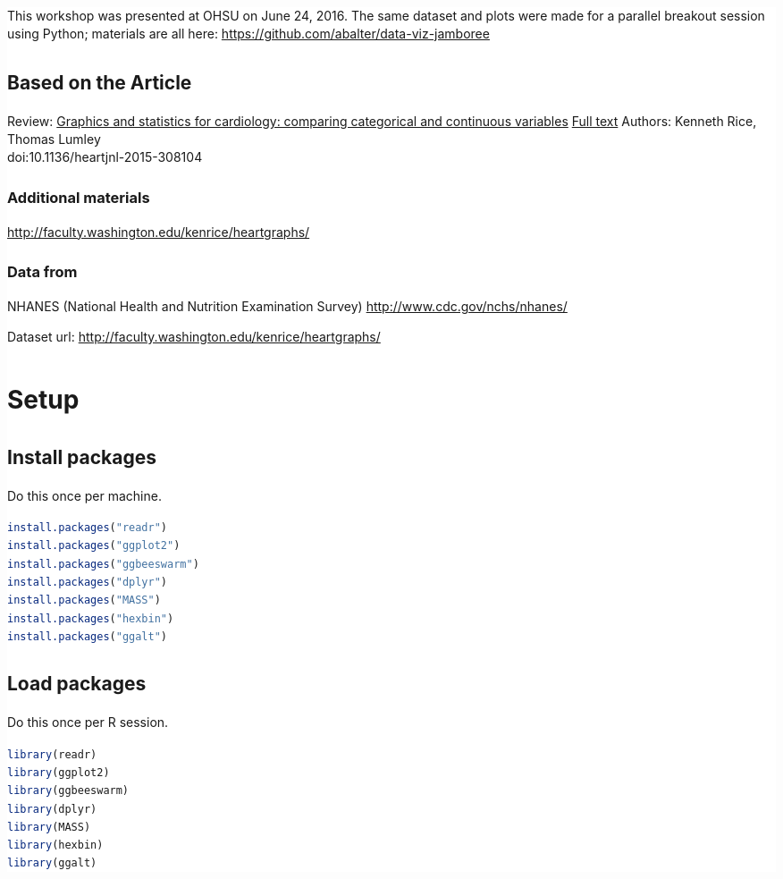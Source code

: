 This workshop was presented at OHSU on June 24, 2016. The same dataset and plots were made for a parallel breakout session using Python; materials are all here:
https://github.com/abalter/data-viz-jamboree



## Based on the Article
Review:
[Graphics and statistics for cardiology: comparing categorical and continuous variables](http://heart.bmj.com/content/early/2016/01/27/heartjnl-2015-308104.full) 
[Full text](http://faculty.washington.edu/kenrice/heartgraphs/effectivegraphs.pdf)
Authors: Kenneth Rice, Thomas Lumley  
doi:10.1136/heartjnl-2015-308104  
   
### Additional materials
http://faculty.washington.edu/kenrice/heartgraphs/
    
### Data from
NHANES (National Health and Nutrition Examination Survey)
http://www.cdc.gov/nchs/nhanes/

Dataset url: http://faculty.washington.edu/kenrice/heartgraphs/










# Setup

## Install packages 

Do this once per machine.


```r
install.packages("readr")
install.packages("ggplot2")
install.packages("ggbeeswarm") 
install.packages("dplyr")
install.packages("MASS")
install.packages("hexbin")
install.packages("ggalt")
```

## Load packages 

Do this once per R session.


```r
library(readr)
library(ggplot2)
library(ggbeeswarm)
library(dplyr)
library(MASS)
library(hexbin)
library(ggalt)
```
